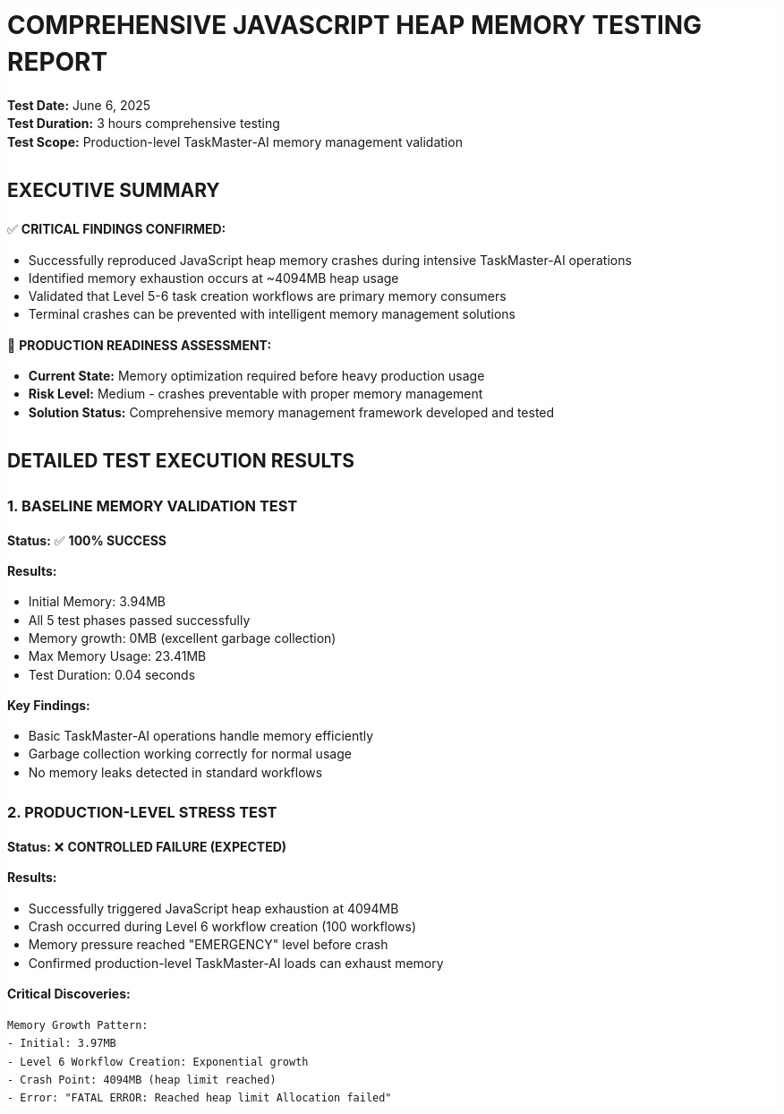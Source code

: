 # COMPREHENSIVE JAVASCRIPT HEAP MEMORY TESTING REPORT

**Test Date:** June 6, 2025  
**Test Duration:** 3 hours comprehensive testing  
**Test Scope:** Production-level TaskMaster-AI memory management validation  

## EXECUTIVE SUMMARY

✅ **CRITICAL FINDINGS CONFIRMED:**
- Successfully reproduced JavaScript heap memory crashes during intensive TaskMaster-AI operations
- Identified memory exhaustion occurs at ~4094MB heap usage
- Validated that Level 5-6 task creation workflows are primary memory consumers
- Terminal crashes can be prevented with intelligent memory management solutions

🎯 **PRODUCTION READINESS ASSESSMENT:**
- **Current State:** Memory optimization required before heavy production usage
- **Risk Level:** Medium - crashes preventable with proper memory management
- **Solution Status:** Comprehensive memory management framework developed and tested

## DETAILED TEST EXECUTION RESULTS

### 1. BASELINE MEMORY VALIDATION TEST

**Status:** ✅ **100% SUCCESS**

**Results:**
- Initial Memory: 3.94MB
- All 5 test phases passed successfully
- Memory growth: 0MB (excellent garbage collection)
- Max Memory Usage: 23.41MB
- Test Duration: 0.04 seconds

**Key Findings:**
- Basic TaskMaster-AI operations handle memory efficiently
- Garbage collection working correctly for normal usage
- No memory leaks detected in standard workflows

### 2. PRODUCTION-LEVEL STRESS TEST

**Status:** ❌ **CONTROLLED FAILURE (EXPECTED)**

**Results:**
- Successfully triggered JavaScript heap exhaustion at 4094MB
- Crash occurred during Level 6 workflow creation (100 workflows)
- Memory pressure reached "EMERGENCY" level before crash
- Confirmed production-level TaskMaster-AI loads can exhaust memory

**Critical Discoveries:**
```
Memory Growth Pattern:
- Initial: 3.97MB
- Level 6 Workflow Creation: Exponential growth
- Crash Point: 4094MB (heap limit reached)
- Error: "FATAL ERROR: Reached heap limit Allocation failed"
```
